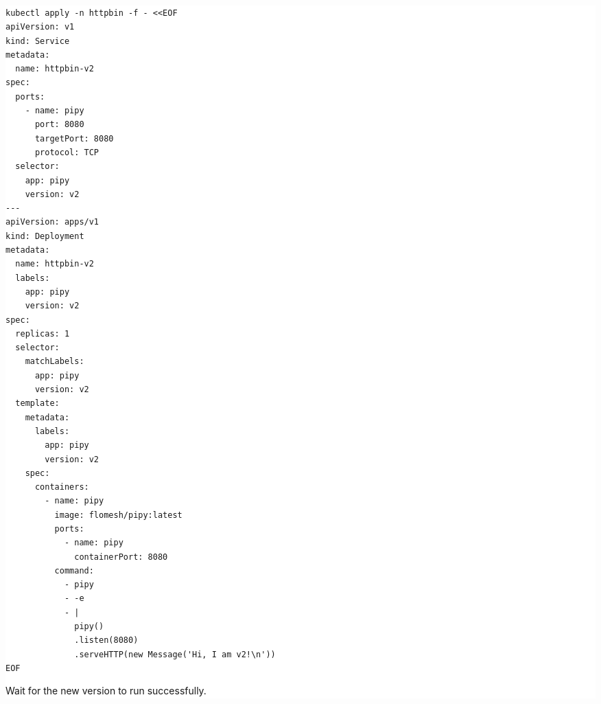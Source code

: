 ```shell
kubectl apply -n httpbin -f - <<EOF
apiVersion: v1
kind: Service
metadata:
  name: httpbin-v2
spec:
  ports:
    - name: pipy
      port: 8080
      targetPort: 8080
      protocol: TCP
  selector:
    app: pipy
    version: v2
---
apiVersion: apps/v1
kind: Deployment
metadata:
  name: httpbin-v2
  labels:
    app: pipy
    version: v2
spec:
  replicas: 1
  selector:
    matchLabels:
      app: pipy
      version: v2
  template:
    metadata:
      labels:
        app: pipy
        version: v2
    spec:
      containers:
        - name: pipy
          image: flomesh/pipy:latest
          ports:
            - name: pipy
              containerPort: 8080
          command:
            - pipy
            - -e
            - |
              pipy()
              .listen(8080)
              .serveHTTP(new Message('Hi, I am v2!\n'))
EOF
```

Wait for the new version to run successfully.
